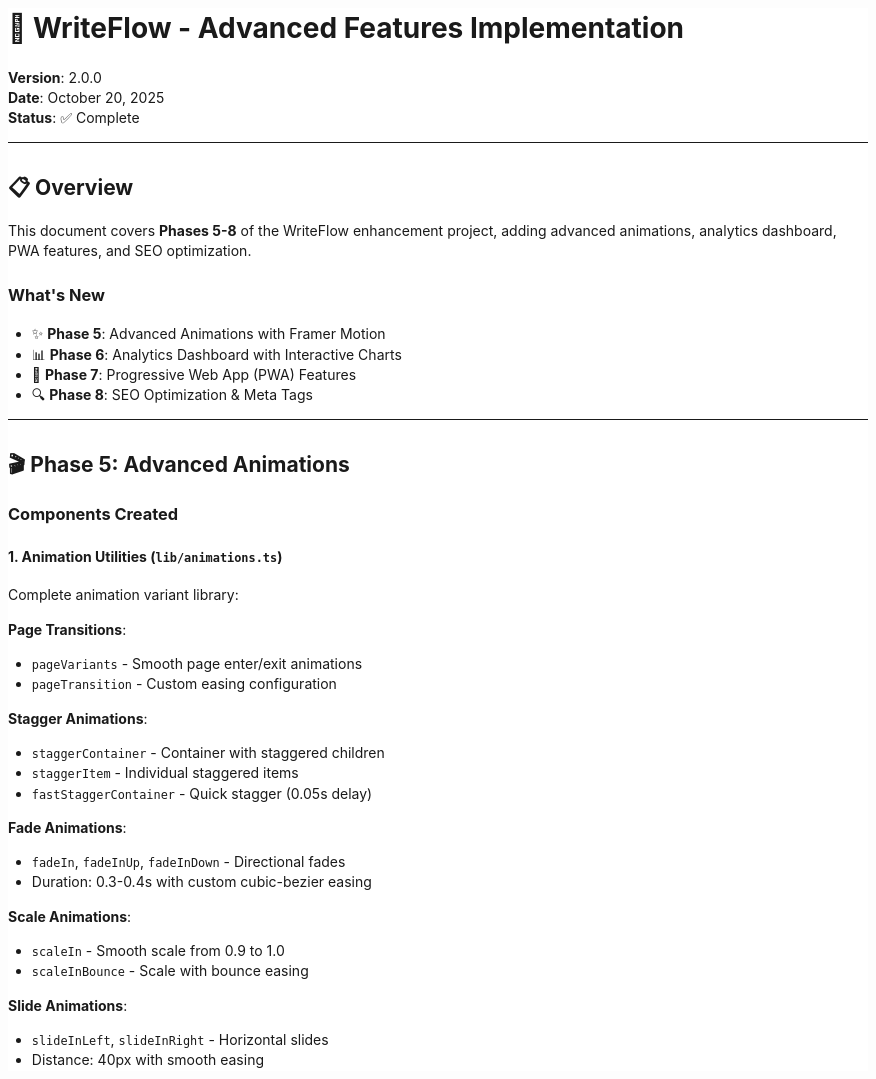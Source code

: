 # 🎨 WriteFlow - Advanced Features Implementation

**Version**: 2.0.0  
**Date**: October 20, 2025  
**Status**: ✅ Complete

---

## 📋 Overview

This document covers **Phases 5-8** of the WriteFlow enhancement project, adding advanced animations, analytics dashboard, PWA features, and SEO optimization.

### What's New

- ✨ **Phase 5**: Advanced Animations with Framer Motion
- 📊 **Phase 6**: Analytics Dashboard with Interactive Charts
- 📱 **Phase 7**: Progressive Web App (PWA) Features
- 🔍 **Phase 8**: SEO Optimization & Meta Tags

---

## 🎬 Phase 5: Advanced Animations

### Components Created

#### 1. **Animation Utilities** (`lib/animations.ts`)

Complete animation variant library:

**Page Transitions**:

- `pageVariants` - Smooth page enter/exit animations
- `pageTransition` - Custom easing configuration

**Stagger Animations**:

- `staggerContainer` - Container with staggered children
- `staggerItem` - Individual staggered items
- `fastStaggerContainer` - Quick stagger (0.05s delay)

**Fade Animations**:

- `fadeIn`, `fadeInUp`, `fadeInDown` - Directional fades
- Duration: 0.3-0.4s with custom cubic-bezier easing

**Scale Animations**:

- `scaleIn` - Smooth scale from 0.9 to 1.0
- `scaleInBounce` - Scale with bounce easing

**Slide Animations**:

- `slideInLeft`, `slideInRight` - Horizontal slides
- Distance: 40px with smooth easing
